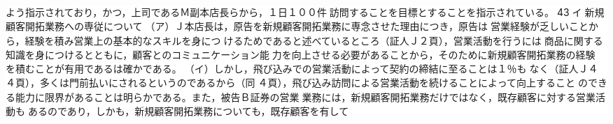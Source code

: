 よう指示されており，かつ，上司であるＭ副本店長らから，１日１００件
訪問することを目標とすることを指示されている。 
 43 
イ 新規顧客開拓業務への専従について 
（ア）Ｊ本店長は，原告を新規顧客開拓業務に専念させた理由につき，原告は
営業経験が乏しいことから，経験を積み営業上の基本的なスキルを身につ
けるためであると述べているところ（証人Ｊ２頁），営業活動を行うには
商品に関する知識を身につけるとともに，顧客とのコミュニケーション能
力を向上させる必要があることから，そのために新規顧客開拓業務の経験
を積むことが有用であるは確かである。 
（イ）しかし，飛び込みでの営業活動によって契約の締結に至ることは１％も
なく（証人Ｊ４４頁），多くは門前払いにされるというのであるから（同
４頁），飛び込み訪問による営業活動を続けることによって向上すること
のできる能力に限界があることは明らかである。また，被告Ｂ証券の営業
業務には，新規顧客開拓業務だけではなく，既存顧客に対する営業活動も
あるのであり，しかも，新規顧客開拓業務についても，既存顧客を有して
